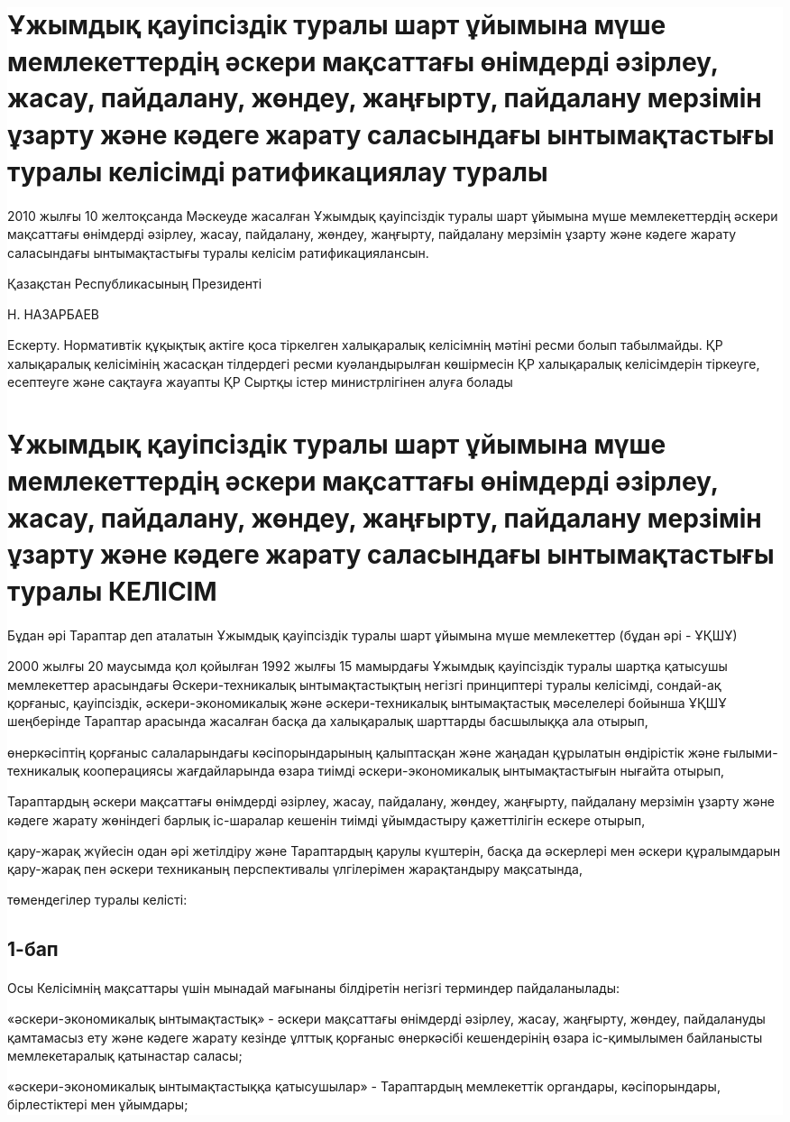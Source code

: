 # Ұжымдық қауіпсіздік туралы шарт ұйымына мүше мемлекеттердің әскери мақсаттағы өнімдерді әзірлеу, жасау, пайдалану, жөндеу, жаңғырту, пайдалану мерзімін ұзарту және кәдеге жарату саласындағы ынтымақтастығы туралы келісімді ратификациялау туралы

2010 жылғы 10 желтоқсанда Мәскеуде жасалған Ұжымдық қауіпсіздік туралы шарт ұйымына мүше мемлекеттердің әскери мақсаттағы өнімдерді әзірлеу, жасау, пайдалану, жөндеу, жаңғырту, пайдалану мерзімін ұзарту және кәдеге жарату саласындағы ынтымақтастығы туралы келісім ратификациялансын.

Қазақстан Республикасының Президенті

Н. НАЗАРБАЕВ

Ескерту. Нормативтік құқықтық актіге қоса тіркелген халықаралық келісімнің мәтіні ресми болып табылмайды. ҚР халықаралық келісімінің жасасқан тілдердегі ресми куәландырылған көшірмесін ҚР халықаралық келісімдерін тіркеуге, есептеуге және сақтауға жауапты ҚР Сыртқы істер министрлігінен алуға болады

# Ұжымдық қауіпсіздік туралы шарт ұйымына мүше мемлекеттердің әскери мақсаттағы өнімдерді әзірлеу, жасау, пайдалану, жөндеу, жаңғырту, пайдалану мерзімін ұзарту және кәдеге жарату саласындағы ынтымақтастығы туралы КЕЛІСІМ

Бұдан әрі Тараптар деп аталатын Ұжымдық қауіпсіздік туралы шарт ұйымына мүше мемлекеттер (бұдан әрі - ҰҚШҰ)

2000 жылғы 20 маусымда қол қойылған 1992 жылғы 15 мамырдағы Ұжымдық қауіпсіздік туралы шартқа қатысушы мемлекеттер арасындағы Әскери-техникалық ынтымақтастықтың негізгі принциптері туралы келісімді, сондай-ақ қорғаныс, қауіпсіздік, әскери-экономикалық және әскери-техникалық ынтымақтастық мәселелері бойынша ҰҚШҰ шеңберінде Тараптар арасында жасалған басқа да халықаралық шарттарды басшылыққа ала отырып,

өнеркәсіптің қорғаныс салаларындағы кәсіпорындарының қалыптасқан және жаңадан құрылатын өндірістік және ғылыми-техникалық кооперациясы жағдайларында өзара тиімді әскери-экономикалық ынтымақтастығын нығайта отырып,

Тараптардың әскери мақсаттағы өнімдерді әзірлеу, жасау, пайдалану, жөндеу, жаңғырту, пайдалану мерзімін ұзарту және кәдеге жарату жөніндегі барлық іс-шаралар кешенін тиімді ұйымдастыру қажеттілігін ескере отырып,

қару-жарақ жүйесін одан әрі жетілдіру және Тараптардың қарулы күштерін, басқа да әскерлері мен әскери құралымдарын қару-жарақ пен әскери техниканың перспективалы үлгілерімен жарақтандыру мақсатында,

төмендегілер туралы келісті:

## 1-бап

Осы Келісімнің мақсаттары үшін мынадай мағынаны білдіретін негізгі терминдер пайдаланылады:

«әскери-экономикалық ынтымақтастық» - әскери мақсаттағы өнімдерді әзірлеу, жасау, жаңғырту, жөндеу, пайдалануды қамтамасыз ету және кәдеге жарату кезінде ұлттық қорғаныс өнеркәсібі кешендерінің өзара іс-қимылымен байланысты мемлекетаралық қатынастар саласы;

«әскери-экономикалық ынтымақтастыққа қатысушылар» - Тараптардың мемлекеттік органдары, кәсіпорындары, бірлестіктері мен ұйымдары;
